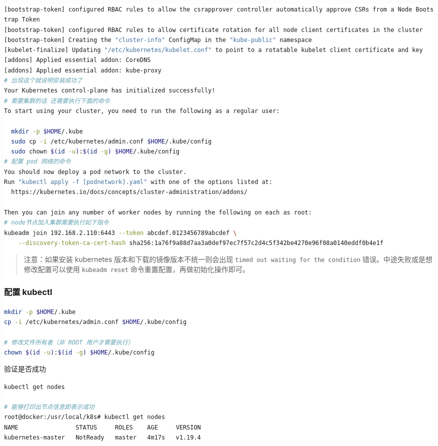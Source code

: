 ```bash
[bootstrap-token] configured RBAC rules to allow the csrapprover controller automatically approve CSRs from a Node Bootstrap Token
[bootstrap-token] configured RBAC rules to allow certificate rotation for all node client certificates in the cluster
[bootstrap-token] Creating the "cluster-info" ConfigMap in the "kube-public" namespace
[kubelet-finalize] Updating "/etc/kubernetes/kubelet.conf" to point to a rotatable kubelet client certificate and key
[addons] Applied essential addon: CoreDNS
[addons] Applied essential addon: kube-proxy
# 出现这个就说明安装成功了
Your Kubernetes control-plane has initialized successfully!
# 需要集群的话 还需要执行下面的命令
To start using your cluster, you need to run the following as a regular user:

  mkdir -p $HOME/.kube
  sudo cp -i /etc/kubernetes/admin.conf $HOME/.kube/config
  sudo chown $(id -u):$(id -g) $HOME/.kube/config
# 配置 pod 网络的命令
You should now deploy a pod network to the cluster.
Run "kubectl apply -f [podnetwork].yaml" with one of the options listed at:
  https://kubernetes.io/docs/concepts/cluster-administration/addons/

Then you can join any number of worker nodes by running the following on each as root:
# node节点加入集群需要执行如下指令
kubeadm join 192.168.2.110:6443 --token abcdef.0123456789abcdef \
    --discovery-token-ca-cert-hash sha256:1a76f9a88d7aa3a0def97ec7f57c2d4c5f342be4270e96f08a0140eddf0b4e1f 
```

> 注意：如果安装 kubernetes 版本和下载的镜像版本不统一则会出现 `timed out waiting for the condition` 错误。中途失败或是想修改配置可以使用 `kubeadm reset` 命令重置配置，再做初始化操作即可。



### 配置 kubectl

```bash
mkdir -p $HOME/.kube
cp -i /etc/kubernetes/admin.conf $HOME/.kube/config

# 修改文件所有者（非 ROOT 用户才需要执行）
chown $(id -u):$(id -g) $HOME/.kube/config
```

验证是否成功

```bash
kubectl get nodes

# 能够打印出节点信息即表示成功
root@docker:/usr/local/k8s# kubectl get nodes
NAME                STATUS     ROLES    AGE     VERSION
kubernetes-master   NotReady   master   4m17s   v1.19.4
```
